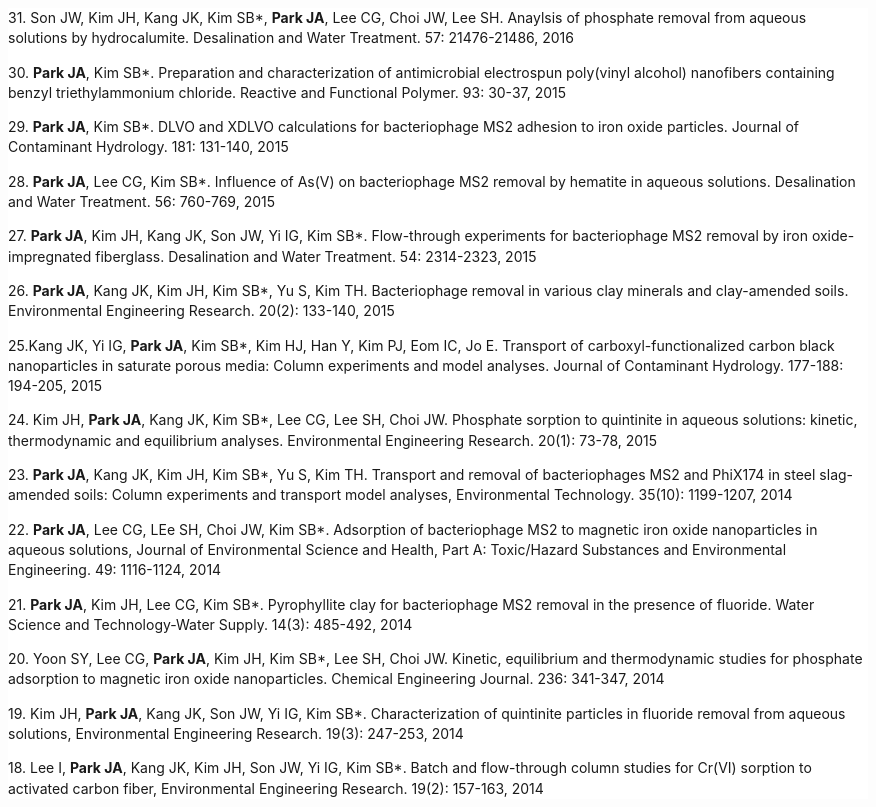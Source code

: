 
&#8291;31. Son JW, Kim JH, Kang JK, Kim SB*, **Park JA**, Lee CG, Choi JW, Lee SH. Anaylsis of phosphate removal from aqueous solutions by hydrocalumite. Desalination and Water Treatment. 57: 21476-21486, 2016


&#8291;30. **Park JA**, Kim SB*. Preparation and characterization of antimicrobial electrospun poly(vinyl alcohol) nanofibers containing benzyl triethylammonium chloride. Reactive and Functional Polymer. 93: 30-37, 2015


&#8291;29. **Park JA**, Kim SB*. DLVO and XDLVO calculations for bacteriophage MS2 adhesion to iron oxide particles. Journal of Contaminant Hydrology. 181: 131-140, 2015


&#8291;28. **Park JA**, Lee CG, Kim SB*. Influence of As(V) on bacteriophage MS2 removal by hematite in aqueous solutions. Desalination and Water Treatment. 56: 760-769, 2015


&#8291;27. **Park JA**, Kim JH, Kang JK, Son JW, Yi IG, Kim SB*. Flow-through experiments for bacteriophage MS2 removal by iron oxide-impregnated fiberglass. Desalination and Water Treatment. 54: 2314-2323, 2015


&#8291;26. **Park JA**, Kang JK, Kim JH, Kim SB*, Yu S, Kim TH. Bacteriophage removal in various clay minerals and clay-amended soils. Environmental Engineering Research. 20(2): 133-140, 2015


&#8291;25.Kang JK, Yi IG, **Park JA**, Kim SB*, Kim HJ, Han Y, Kim PJ, Eom IC, Jo E. Transport of carboxyl-functionalized carbon black nanoparticles in saturate porous media: Column experiments and model analyses. Journal of Contaminant Hydrology. 177-188: 194-205, 2015


&#8291;24. Kim JH, **Park JA**, Kang JK, Kim SB*, Lee CG, Lee SH, Choi JW. Phosphate sorption to quintinite in aqueous solutions: kinetic, thermodynamic and equilibrium analyses. Environmental Engineering Research. 20(1): 73-78, 2015


&#8291;23. **Park JA**, Kang JK, Kim JH, Kim SB*, Yu S, Kim TH. Transport and removal of bacteriophages MS2 and PhiX174 in steel slag-amended soils: Column experiments and transport model analyses, Environmental Technology. 35(10): 1199-1207, 2014


&#8291;22. **Park JA**, Lee CG, LEe SH, Choi JW, Kim SB*. Adsorption of bacteriophage MS2 to magnetic iron oxide nanoparticles in aqueous solutions, Journal of Environmental Science and Health, Part A: Toxic/Hazard Substances and Environmental Engineering. 49: 1116-1124, 2014


&#8291;21. **Park JA**, Kim JH, Lee CG, Kim SB*. Pyrophyllite clay for bacteriophage MS2 removal in the presence of fluoride. Water Science and Technology-Water Supply. 14(3): 485-492, 2014


&#8291;20. Yoon SY, Lee CG, **Park JA**, Kim JH, Kim SB*, Lee SH, Choi JW. Kinetic, equilibrium and thermodynamic studies for phosphate adsorption to magnetic iron oxide nanoparticles. Chemical Engineering Journal. 236: 341-347, 2014


&#8291;19. Kim JH, **Park JA**, Kang JK, Son JW, Yi IG, Kim SB*. Characterization of quintinite particles in fluoride removal from aqueous solutions, Environmental Engineering Research. 19(3): 247-253, 2014


&#8291;18. Lee I, **Park JA**, Kang JK, Kim JH, Son JW, Yi IG, Kim SB*. Batch and flow-through column studies for Cr(VI) sorption to activated carbon fiber, Environmental Engineering Research. 19(2): 157-163, 2014
